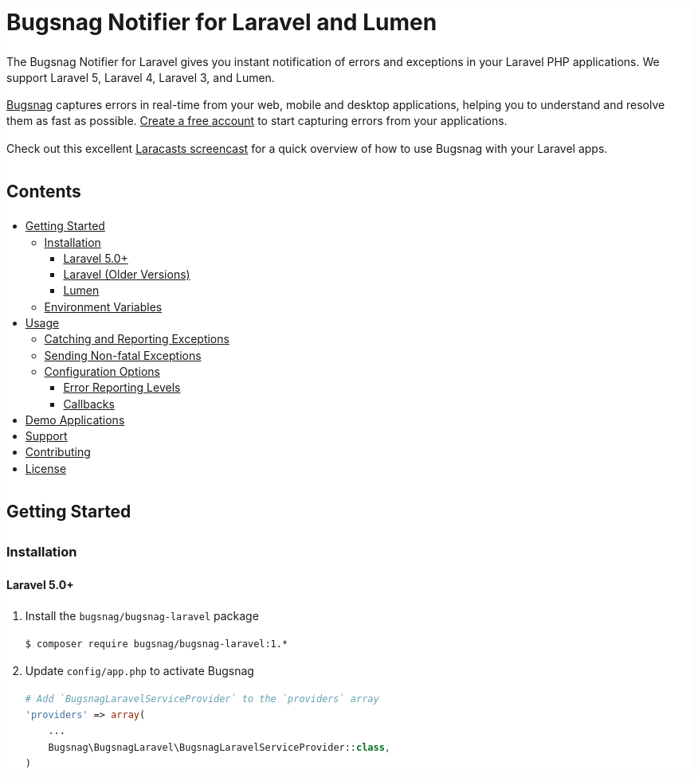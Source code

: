 Bugsnag Notifier for Laravel and Lumen
=====================================

The Bugsnag Notifier for Laravel gives you instant notification of errors and
exceptions in your Laravel PHP applications. We support Laravel 5, Laravel 4, Laravel 3, and Lumen.

[Bugsnag](https://bugsnag.com) captures errors in real-time from your web,
mobile and desktop applications, helping you to understand and resolve them
as fast as possible. [Create a free account](https://bugsnag.com) to start
capturing errors from your applications.

Check out this excellent [Laracasts screencast](https://laracasts.com/lessons/better-error-tracking-with-bugsnag) for a quick overview of how to use Bugsnag with your Laravel apps.

Contents
--------

- [Getting Started](#getting-started)
  - [Installation](#installation)
    - [Laravel 5.0+](#laravel-50)
    - [Laravel (Older Versions)](#laravel-older-versions)
    - [Lumen](#lumen)
  - [Environment Variables](#environment-variables)
- [Usage](#usage)
  - [Catching and Reporting Exceptions](#catching-and-reporting-exceptions)
  - [Sending Non-fatal Exceptions](#sending-non-fatal-exceptions)
  - [Configuration Options](#configuration-options)
    - [Error Reporting Levels](#error-reporting-levels)
    - [Callbacks](#callbacks)
- [Demo Applications](#demo-applications)
- [Support](#support)
- [Contributing](#contributing)
- [License](#license)


Getting Started
---------------

### Installation

#### Laravel 5.0+

1.  Install the `bugsnag/bugsnag-laravel` package

    ```shell
    $ composer require bugsnag/bugsnag-laravel:1.*
    ```

1. Update `config/app.php` to activate Bugsnag

    ```php
    # Add `BugsnagLaravelServiceProvider` to the `providers` array
    'providers' => array(
        ...
        Bugsnag\BugsnagLaravel\BugsnagLaravelServiceProvider::class,
    )
